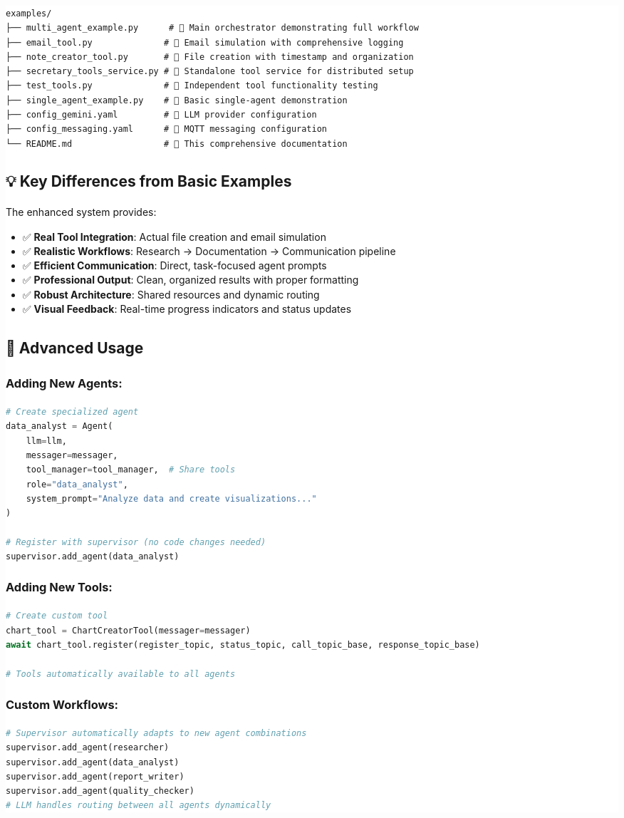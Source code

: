 ```
examples/
├── multi_agent_example.py      # 🎯 Main orchestrator demonstrating full workflow
├── email_tool.py              # 📧 Email simulation with comprehensive logging
├── note_creator_tool.py       # 📝 File creation with timestamp and organization
├── secretary_tools_service.py # 🔌 Standalone tool service for distributed setup
├── test_tools.py              # 🧪 Independent tool functionality testing
├── single_agent_example.py    # 👤 Basic single-agent demonstration
├── config_gemini.yaml         # 🤖 LLM provider configuration
├── config_messaging.yaml      # 📡 MQTT messaging configuration
└── README.md                  # 📖 This comprehensive documentation
```

## 💡 **Key Differences from Basic Examples**

The enhanced system provides:

- ✅ **Real Tool Integration**: Actual file creation and email simulation
- ✅ **Realistic Workflows**: Research → Documentation → Communication pipeline
- ✅ **Efficient Communication**: Direct, task-focused agent prompts
- ✅ **Professional Output**: Clean, organized results with proper formatting
- ✅ **Robust Architecture**: Shared resources and dynamic routing
- ✅ **Visual Feedback**: Real-time progress indicators and status updates

## 🚀 **Advanced Usage**

### **Adding New Agents:**
```python
# Create specialized agent
data_analyst = Agent(
    llm=llm, 
    messager=messager, 
    tool_manager=tool_manager,  # Share tools
    role="data_analyst",
    system_prompt="Analyze data and create visualizations..."
)

# Register with supervisor (no code changes needed)
supervisor.add_agent(data_analyst)
```

### **Adding New Tools:**
```python
# Create custom tool
chart_tool = ChartCreatorTool(messager=messager)
await chart_tool.register(register_topic, status_topic, call_topic_base, response_topic_base)

# Tools automatically available to all agents
```

### **Custom Workflows:**
```python
# Supervisor automatically adapts to new agent combinations
supervisor.add_agent(researcher)
supervisor.add_agent(data_analyst) 
supervisor.add_agent(report_writer)
supervisor.add_agent(quality_checker)
# LLM handles routing between all agents dynamically
```
